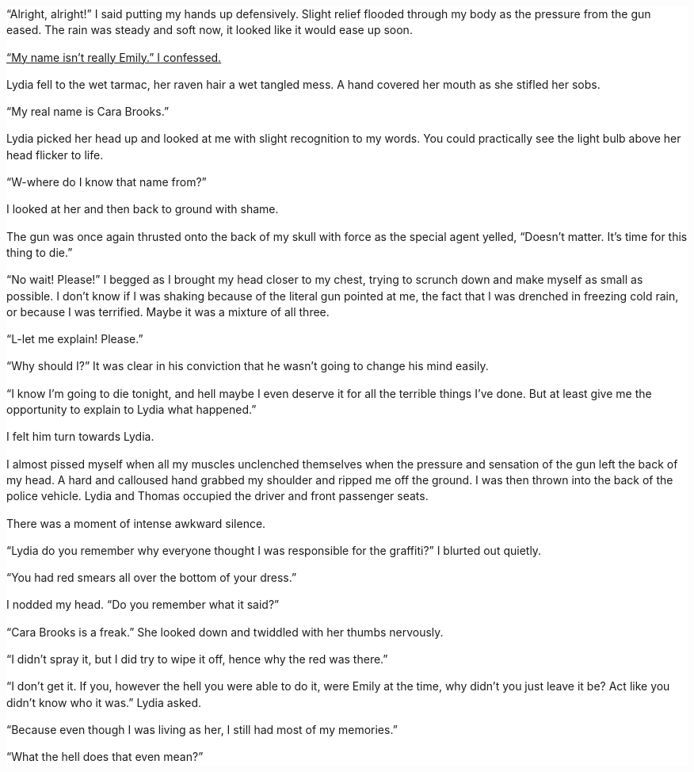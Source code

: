 “Alright, alright!” I said putting my hands up defensively. Slight relief flooded through my body as the pressure from the gun eased. The rain was steady and soft now, it looked like it would ease up soon.

[“My name isn’t really Emily.” I confessed.](https://www.reddit.com/r/nosleep/comments/r026zu/i_am_emily/?utm_source=share&utm_medium=ios_app&utm_name=iossmf)

Lydia fell to the wet tarmac, her raven hair a wet tangled mess. A hand covered her mouth as she stifled her sobs. 

“My real name is Cara Brooks.” 

Lydia picked her head up and looked at me with slight recognition to my words. You could practically see the light bulb above her head flicker to life. 

“W-where do I know that name from?” 

I looked at her and then back to ground with shame.

The gun was once again thrusted onto the back of my skull with force as the special agent yelled, “Doesn’t matter. It’s time for this thing to die.” 

“No wait! Please!” I begged as I brought my head closer to my chest, trying to scrunch down and make myself as small as possible. I don’t know if I was shaking because of the literal gun pointed at me, the fact that I was drenched in freezing cold rain, or because I was terrified. Maybe it was a mixture of all three.

“L-let me explain! Please.”

“Why should I?” It was clear in his conviction that he wasn’t going to change his mind easily. 

“I know I’m going to die tonight, and hell maybe I even deserve it for all the terrible things I’ve done. But at least give me the opportunity to explain to Lydia what happened.” 

I felt him turn towards Lydia.

I almost pissed myself when all my muscles unclenched themselves when the pressure and sensation of the gun left the back of my head. A hard and calloused hand grabbed my shoulder and ripped me off the ground. I was then thrown into the back of the police vehicle. Lydia and Thomas occupied the driver and front passenger seats. 

There was a moment of intense awkward silence. 

“Lydia do you remember why everyone thought I was responsible for the graffiti?” I blurted out quietly.

“You had red smears all over the bottom of your dress.” 

I nodded my head. “Do you remember what it said?”

“Cara Brooks is a freak.” She looked down and twiddled with her thumbs nervously.

“I didn’t spray it, but I did try to wipe it off, hence why the red was there.”

“I don’t get it. If you, however the hell you were able to do it, were Emily at the time, why didn’t you just leave it be? Act like you didn’t know who it was.” Lydia asked.

“Because even though I was living as her, I still had most of my memories.”

“What the hell does that even mean?”
